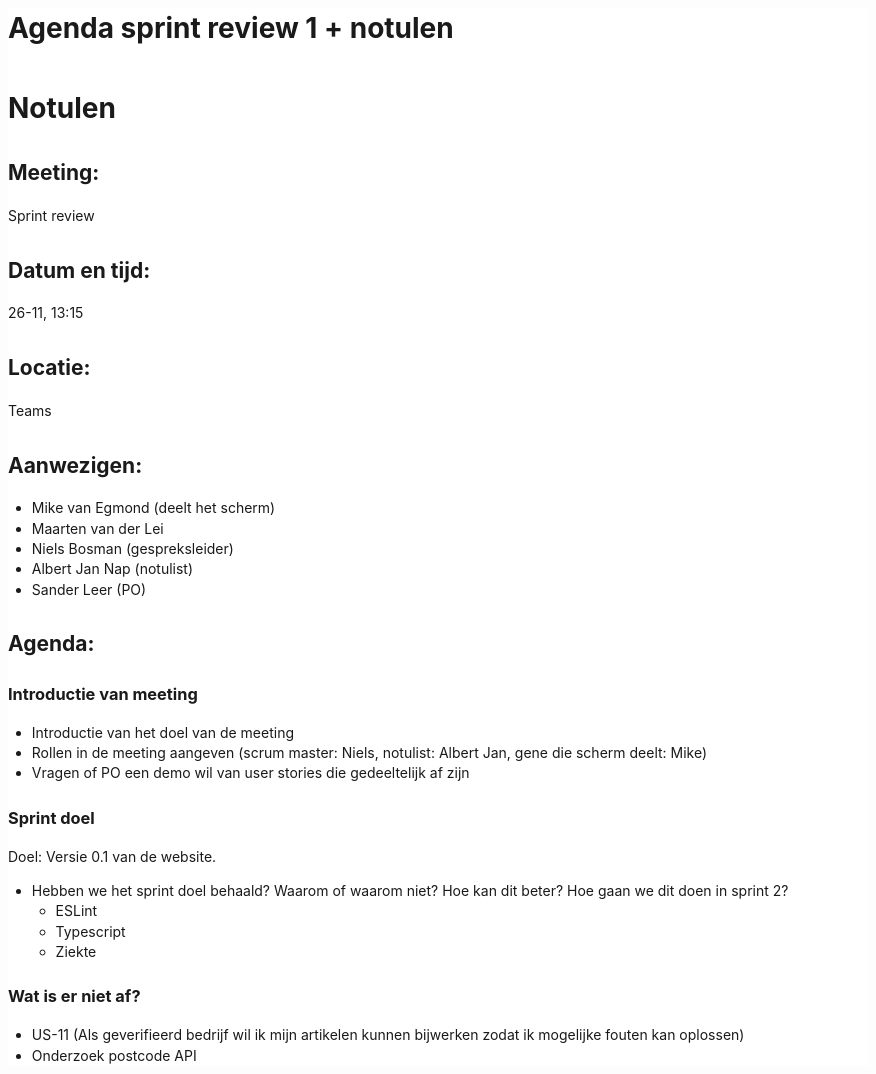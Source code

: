 # Agenda sprint review 1 + notulen

# Notulen

## **Meeting:**

Sprint review

## **Datum en tijd:**

26-11, 13:15

## **Locatie:**

Teams

## **Aanwezigen:**

- Mike van Egmond (deelt het scherm)
- Maarten van der Lei
- Niels Bosman (gespreksleider)
- Albert Jan Nap (notulist)
- Sander Leer (PO)

## **Agenda:**

### Introductie van meeting

- Introductie van het doel van de meeting
- Rollen in de meeting aangeven 
(scrum master: Niels, notulist: Albert Jan, gene die scherm deelt: Mike)
- Vragen of PO een demo wil van user stories die gedeeltelijk af zijn

### Sprint doel

Doel: Versie 0.1 van de website.

- Hebben we het sprint doel behaald? Waarom of waarom niet? Hoe kan dit beter? Hoe gaan we dit doen in sprint 2?
    - ESLint
    - Typescript
    - Ziekte

### Wat is er niet af?

- US-11 (Als geverifieerd bedrijf wil ik mijn artikelen kunnen bijwerken zodat ik mogelijke fouten kan oplossen)
- Onderzoek postcode API

